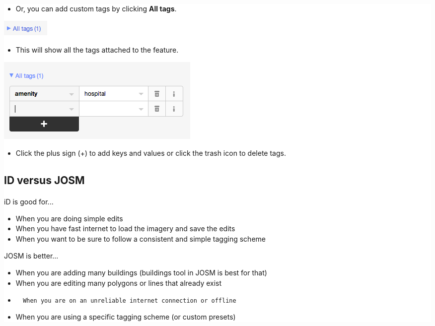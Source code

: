 -	Or, you can add custom tags by clicking **All tags**.

![image44][]

-	This will show all the tags attached to the feature.

![image45][]

-	Click the plus sign (+) to add keys and values or click the trash icon to delete tags.

ID versus JOSM
---------------
iD is good for... 

-	When you are doing simple edits 
-	When you have fast internet to load the imagery and save the edits
-	When you want to be sure to follow a consistent and simple tagging scheme

JOSM is better... 

-	When you are adding many buildings (buildings tool in JOSM is best for that)
-	When you are editing many polygons or lines that already exist
-       When you are on an unreliable internet connection or offline
-	When you are using a specific tagging scheme (or custom presets)


[image1]: /images/en/editing/id-editor/image1.png
[image2]: /images/en/editing/id-editor/image2.png
[image3]: /images/en/editing/id-editor/image3.png
[image4]: /images/en/editing/id-editor/image4.png
[image5]: /images/en/editing/id-editor/image5.png
[image6]: /images/en/editing/id-editor/image6.png
[image7]: /images/en/editing/id-editor/image7.png
[image8]: /images/en/editing/id-editor/image8.png
[image9]: /images/en/editing/id-editor/image9.png
[image10]: /images/en/editing/id-editor/image10.png
[image11]: /images/en/editing/id-editor/image11.png
[image12]: /images/en/editing/id-editor/image12.png
[image13]: /images/en/editing/id-editor/image13.png
[image14]: /images/en/editing/id-editor/image14.png
[image15]: /images/en/editing/id-editor/image15.png
[image16]: /images/en/editing/id-editor/image16.png
[image17]: /images/en/editing/id-editor/image17.png
[image18]: /images/en/editing/id-editor/image18.png
[image19]: /images/en/editing/id-editor/image19.png
[image20]: /images/en/editing/id-editor/image20.png
[image21]: /images/en/editing/id-editor/image21.png
[image22]: /images/en/editing/id-editor/image22.png
[image23]: /images/en/editing/id-editor/image23.png
[image24]: /images/en/editing/id-editor/image24.png
[image25]: /images/en/editing/id-editor/image25.png
[image26]: /images/en/editing/id-editor/image26.png
[image27]: /images/en/editing/id-editor/image27.png
[image28]: /images/en/editing/id-editor/image28.png
[image29]: /images/en/editing/id-editor/image29.png
[image30]: /images/en/editing/id-editor/image30.png
[image31]: /images/en/editing/id-editor/image31.png
[image32]: /images/en/editing/id-editor/image32.png
[image33]: /images/en/editing/id-editor/image33.png
[image34]: /images/en/editing/id-editor/image34.png
[image35]: /images/en/editing/id-editor/image35.png
[image36]: /images/en/editing/id-editor/image36.png
[image37]: /images/en/editing/id-editor/image37.png
[image38]: /images/en/editing/id-editor/image38.png
[image39]: /images/en/editing/id-editor/image39.png
[image40]: /images/en/editing/id-editor/image40.png
[image41]: /images/en/editing/id-editor/image41.png
[image42]: /images/en/editing/id-editor/image42.png
[image43]: /images/en/editing/id-editor/image43.png
[image44]: /images/en/editing/id-editor/image44.png
[image45]: /images/en/editing/id-editor/image45.png
